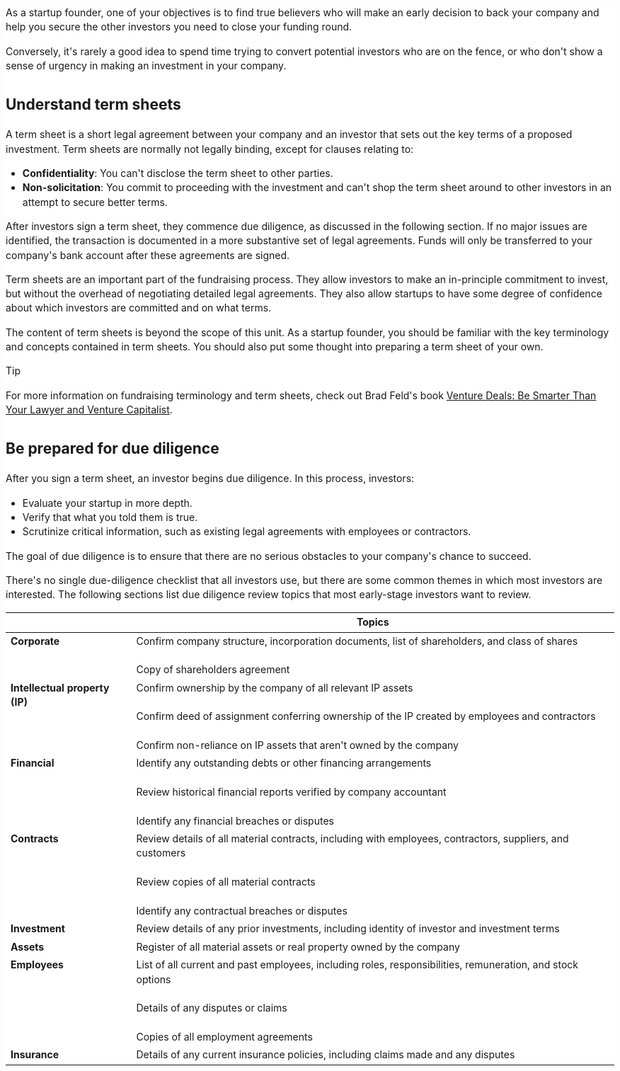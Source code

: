 As a startup founder, one of your objectives is to find true believers who will make an early decision to back your company and help you secure the other investors you need to close your funding round.

Conversely, it's rarely a good idea to spend time trying to convert potential investors who are on the fence, or who don't show a sense of urgency in making an investment in your company.

## Understand term sheets

A term sheet is a short legal agreement between your company and an investor that sets out the key terms of a proposed investment. Term sheets are normally not legally binding, except for clauses relating to:

- **Confidentiality**: You can't disclose the term sheet to other parties.
- **Non-solicitation**: You commit to proceeding with the investment and can't shop the term sheet around to other investors in an attempt to secure better terms.

After investors sign a term sheet, they commence due diligence, as discussed in the following section. If no major issues are identified, the transaction is documented in a more substantive set of legal agreements. Funds will only be transferred to your company's bank account after these agreements are signed.

Term sheets are an important part of the fundraising process. They allow investors to make an in-principle commitment to invest, but without the overhead of negotiating detailed legal agreements. They also allow startups to have some degree of confidence about which investors are committed and on what terms.

The content of term sheets is beyond the scope of this unit. As a startup founder, you should be familiar with the key terminology and concepts contained in term sheets. You should also put some thought into preparing a term sheet of your own.

> [!TIP]
> For more information on fundraising terminology and term sheets, check out Brad Feld's book [Venture Deals: Be Smarter Than Your Lawyer and Venture Capitalist](https://www.venturedeals.com/?azure-portal=true).

## Be prepared for due diligence

After you sign a term sheet, an investor begins due diligence. In this process, investors:

- Evaluate your startup in more depth.
- Verify that what you told them is true.
- Scrutinize critical information, such as existing legal agreements with employees or contractors.

The goal of due diligence is to ensure that there are no serious obstacles to your company's chance to succeed.

There's no single due-diligence checklist that all investors use, but there are some common themes in which most investors are interested. The following sections list due diligence review topics that most early-stage investors want to review.

||Topics|
|---|---|
|**Corporate**|Confirm company structure, incorporation documents, list of shareholders, and class of shares<br><br>Copy of shareholders agreement|
|**Intellectual property (IP)**|Confirm ownership by the company of all relevant IP assets<br><br>Confirm deed of assignment conferring ownership of the IP created by employees and contractors<br><br>Confirm non-reliance on IP assets that aren't owned by the company|
|**Financial**|Identify any outstanding debts or other financing arrangements<br><br>Review historical financial reports verified by company accountant<br><br>Identify any financial breaches or disputes|
|**Contracts**|Review details of all material contracts, including with employees, contractors, suppliers, and customers<br><br>Review copies of all material contracts<br><br>Identify any contractual breaches or disputes|
|**Investment**|Review details of any prior investments, including identity of investor and investment terms|
|**Assets**|Register of all material assets or real property owned by the company|
|**Employees**|List of all current and past employees, including roles, responsibilities, remuneration, and stock options<br><br>Details of any disputes or claims<br><br>Copies of all employment agreements|
|**Insurance**|Details of any current insurance policies, including claims made and any disputes|